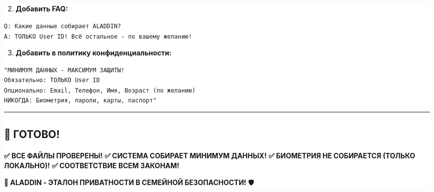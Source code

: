 2. **Добавить FAQ:**
```
Q: Какие данные собирает ALADDIN?
A: ТОЛЬКО User ID! Всё остальное - по вашему желанию!
```

3. **Добавить в политику конфиденциальности:**
```
"МИНИМУМ ДАННЫХ - МАКСИМУМ ЗАЩИТЫ!
Обязательно: ТОЛЬКО User ID
Опционально: Email, Телефон, Имя, Возраст (по желанию)
НИКОГДА: Биометрия, пароли, карты, паспорт"
```

---

## 🚀 **ГОТОВО!**

**✅ ВСЕ ФАЙЛЫ ПРОВЕРЕНЫ!**
**✅ СИСТЕМА СОБИРАЕТ МИНИМУМ ДАННЫХ!**
**✅ БИОМЕТРИЯ НЕ СОБИРАЕТСЯ (ТОЛЬКО ЛОКАЛЬНО)!**
**✅ СООТВЕТСТВИЕ ВСЕМ ЗАКОНАМ!**

**🎊 ALADDIN - ЭТАЛОН ПРИВАТНОСТИ В СЕМЕЙНОЙ БЕЗОПАСНОСТИ!** 🛡️


